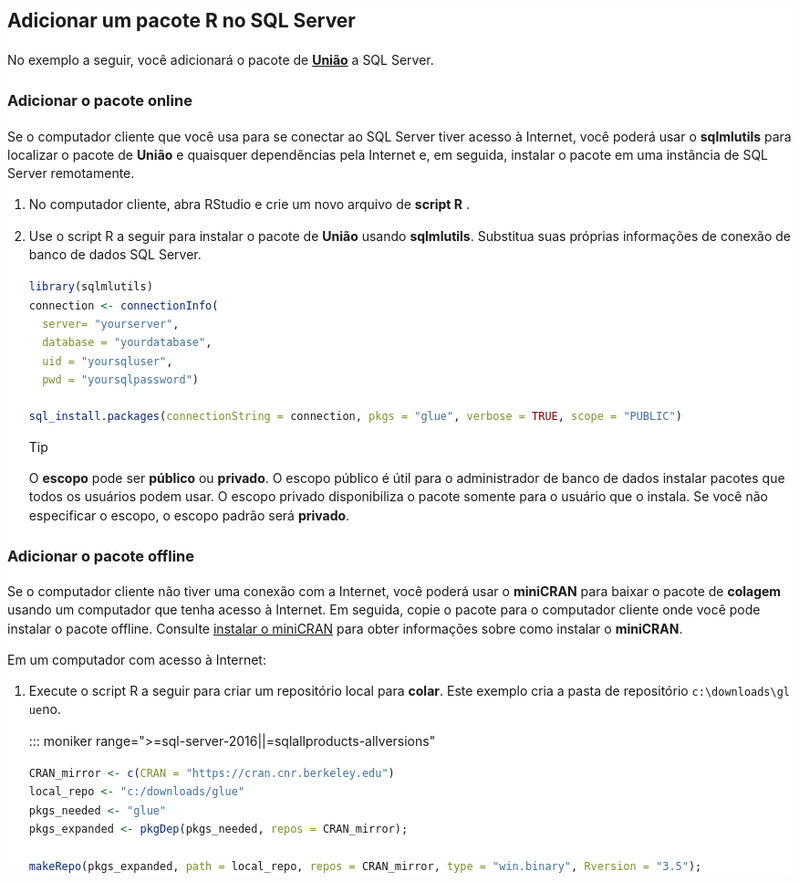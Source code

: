 ## <a name="add-an-r-package-on-sql-server"></a>Adicionar um pacote R no SQL Server

No exemplo a seguir, você adicionará o pacote de [**União**](https://cran.r-project.org/web/packages/glue/) a SQL Server.

### <a name="add-the-package-online"></a>Adicionar o pacote online

Se o computador cliente que você usa para se conectar ao SQL Server tiver acesso à Internet, você poderá usar o **sqlmlutils** para localizar o pacote de **União** e quaisquer dependências pela Internet e, em seguida, instalar o pacote em uma instância de SQL Server remotamente.

1. No computador cliente, abra RStudio e crie um novo arquivo de **script R** .

1. Use o script R a seguir para instalar o pacote de **União** usando **sqlmlutils**. Substitua suas próprias informações de conexão de banco de dados SQL Server.

   ```R
   library(sqlmlutils)
   connection <- connectionInfo(
     server= "yourserver",
     database = "yourdatabase",
     uid = "yoursqluser",
     pwd = "yoursqlpassword")

   sql_install.packages(connectionString = connection, pkgs = "glue", verbose = TRUE, scope = "PUBLIC")
   ```

   > [!TIP]
   > O **escopo** pode ser **público** ou **privado**. O escopo público é útil para o administrador de banco de dados instalar pacotes que todos os usuários podem usar. O escopo privado disponibiliza o pacote somente para o usuário que o instala. Se você não especificar o escopo, o escopo padrão será **privado**.

### <a name="add-the-package-offline"></a>Adicionar o pacote offline

Se o computador cliente não tiver uma conexão com a Internet, você poderá usar o **miniCRAN** para baixar o pacote de **colagem** usando um computador que tenha acesso à Internet. Em seguida, copie o pacote para o computador cliente onde você pode instalar o pacote offline.
Consulte [instalar o miniCRAN](../r/create-a-local-package-repository-using-minicran.md#install-minicran) para obter informações sobre como instalar o **miniCRAN**.

Em um computador com acesso à Internet:

1. Execute o script R a seguir para criar um repositório local para **colar**. Este exemplo cria a pasta de repositório `c:\downloads\glue`no.

   ::: moniker range=">=sql-server-2016||=sqlallproducts-allversions"

   ```R
   CRAN_mirror <- c(CRAN = "https://cran.cnr.berkeley.edu")
   local_repo <- "c:/downloads/glue"
   pkgs_needed <- "glue"
   pkgs_expanded <- pkgDep(pkgs_needed, repos = CRAN_mirror);

   makeRepo(pkgs_expanded, path = local_repo, repos = CRAN_mirror, type = "win.binary", Rversion = "3.5");
   ```
